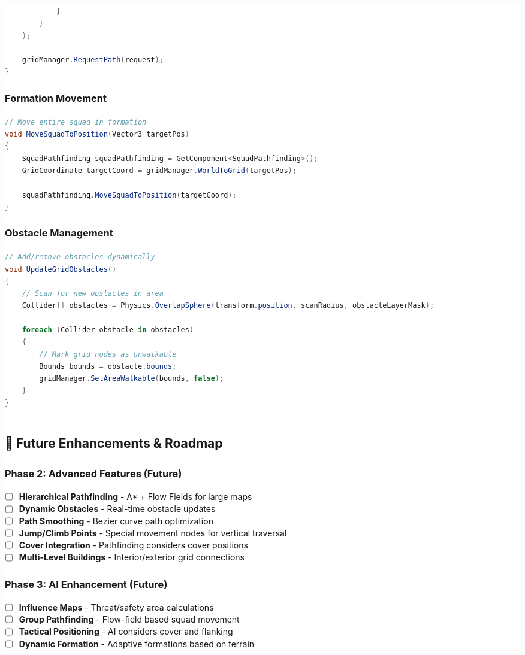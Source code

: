 ```csharp
            }
        }
    );
    
    gridManager.RequestPath(request);
}
```

### **Formation Movement**
```csharp
// Move entire squad in formation
void MoveSquadToPosition(Vector3 targetPos)
{
    SquadPathfinding squadPathfinding = GetComponent<SquadPathfinding>();
    GridCoordinate targetCoord = gridManager.WorldToGrid(targetPos);
    
    squadPathfinding.MoveSquadToPosition(targetCoord);
}
```

### **Obstacle Management**
```csharp
// Add/remove obstacles dynamically
void UpdateGridObstacles()
{
    // Scan for new obstacles in area
    Collider[] obstacles = Physics.OverlapSphere(transform.position, scanRadius, obstacleLayerMask);
    
    foreach (Collider obstacle in obstacles)
    {
        // Mark grid nodes as unwalkable
        Bounds bounds = obstacle.bounds;
        gridManager.SetAreaWalkable(bounds, false);
    }
}
```

---

## 🎯 **Future Enhancements & Roadmap**

### **Phase 2: Advanced Features** (Future)
- [ ] **Hierarchical Pathfinding** - A* + Flow Fields for large maps
- [ ] **Dynamic Obstacles** - Real-time obstacle updates
- [ ] **Path Smoothing** - Bezier curve path optimization
- [ ] **Jump/Climb Points** - Special movement nodes for vertical traversal
- [ ] **Cover Integration** - Pathfinding considers cover positions
- [ ] **Multi-Level Buildings** - Interior/exterior grid connections

### **Phase 3: AI Enhancement** (Future)
- [ ] **Influence Maps** - Threat/safety area calculations
- [ ] **Group Pathfinding** - Flow-field based squad movement
- [ ] **Tactical Positioning** - AI considers cover and flanking
- [ ] **Dynamic Formation** - Adaptive formations based on terrain
